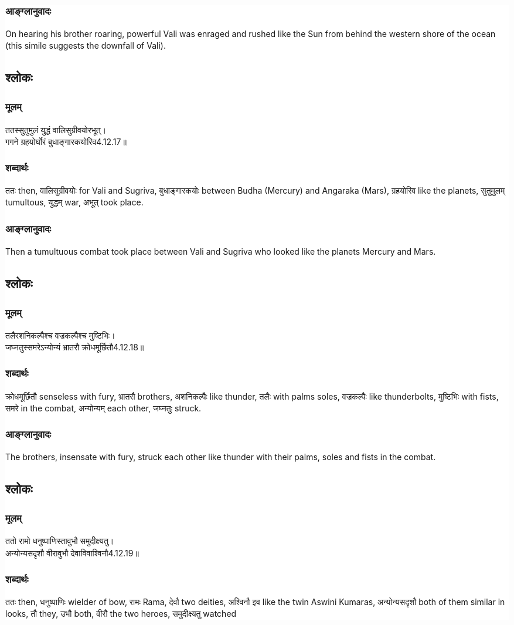 ### आङ्ग्लानुवादः
On hearing his brother roaring, powerful Vali was enraged and rushed like the Sun from behind the western shore of the ocean (this simile suggests the downfall of Vali).



## श्लोकः
### मूलम्
ततस्सुतुमुलं युद्धं वालिसुग्रीवयोरभूत्।  
गगने ग्रहयोर्घोरं बुधाङ्गारकयोरिव4.12.17॥

### शब्दार्थः
ततः then, वालिसुग्रीवयोः for Vali and Sugriva, बुधाङ्गारकयोः between Budha                (Mercury) and Angaraka (Mars), ग्रहयोरिव like the planets, सुतुमुलम् tumultous, युद्धम् war, अभूत् took place.

### आङ्ग्लानुवादः
Then a tumultuous combat took place between Vali and Sugriva who looked like the planets Mercury and Mars.



## श्लोकः
### मूलम्
तलैरशनिकल्पैश्च वज्रकल्पैश्च मुष्टिभिः।  
जघ्नतुस्समरेऽन्योन्यं भ्रातरौ क्रोधमूर्छितौ4.12.18॥

### शब्दार्थः
क्रोधमूर्छितौ senseless with fury, भ्रातरौ brothers, अशनिकल्पैः like thunder, तलैः with palms soles, वज्रकल्पैः like thunderbolts, मुष्टिभिः with fists, समरे in the combat, अन्योन्यम् each other, जघ्नतुः struck.

### आङ्ग्लानुवादः
The brothers, insensate with fury, struck each other like thunder with their palms, soles  and fists in the combat.



## श्लोकः
### मूलम्
ततो रामो धनुष्पाणिस्तावुभौ समुदीक्ष्यतु।  
अन्योन्यसदृशौ वीरावुभौ देवाविवाश्विनौ4.12.19॥

### शब्दार्थः
ततः then, धनुष्पाणिः wielder of bow, रामः Rama, देवौ two deities, अश्विनौ इव like the twin Aswini Kumaras, अन्योन्यसदृशौ both of them similar in looks, तौ they, उभौ both, वीरौ the two heroes, समुदीक्ष्यतु  watched
